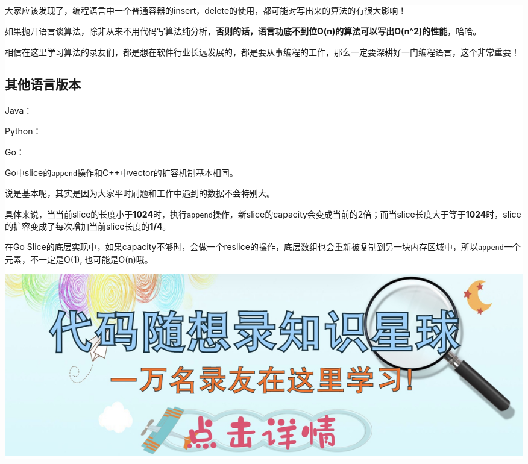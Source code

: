 大家应该发现了，编程语言中一个普通容器的insert，delete的使用，都可能对写出来的算法的有很大影响！

如果抛开语言谈算法，除非从来不用代码写算法纯分析，**否则的话，语言功底不到位O(n)的算法可以写出O(n^2)的性能**，哈哈。

相信在这里学习算法的录友们，都是想在软件行业长远发展的，都是要从事编程的工作，那么一定要深耕好一门编程语言，这个非常重要！






## 其他语言版本


Java：


Python：


Go：

Go中slice的`append`操作和C++中vector的扩容机制基本相同。

说是基本呢，其实是因为大家平时刷题和工作中遇到的数据不会特别大。

具体来说，当当前slice的长度小于**1024**时，执行`append`操作，新slice的capacity会变成当前的2倍；而当slice长度大于等于**1024**时，slice的扩容变成了每次增加当前slice长度的**1/4**。

在Go Slice的底层实现中，如果capacity不够时，会做一个reslice的操作，底层数组也会重新被复制到另一块内存区域中，所以`append`一个元素，不一定是O(1), 也可能是O(n)哦。




<p align="center">
<a href="https://programmercarl.com/other/kstar.html" target="_blank">
  <img src="../pics/网站星球宣传海报.jpg" width="1000"/>
</a>
